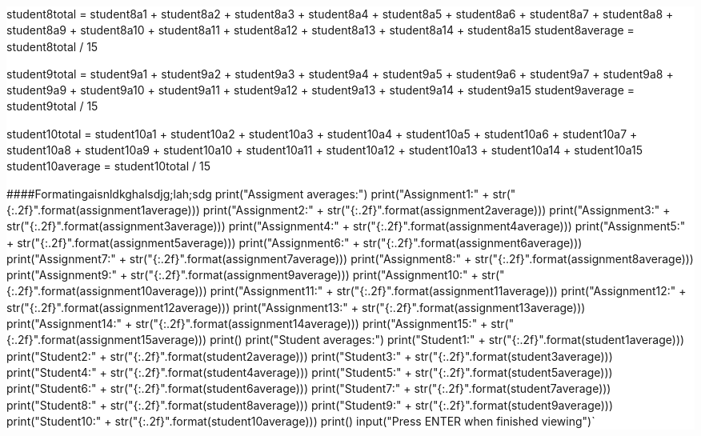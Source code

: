 student8total = student8a1 + student8a2 + student8a3 + student8a4 + student8a5 + student8a6 + student8a7 + student8a8 + student8a9 + student8a10 + student8a11 + student8a12 + student8a13 + student8a14 + student8a15
student8average = student8total / 15

student9total = student9a1 + student9a2 + student9a3 + student9a4 + student9a5 + student9a6 + student9a7 + student9a8 + student9a9 + student9a10 + student9a11 + student9a12 + student9a13 + student9a14 + student9a15
student9average = student9total / 15

student10total = student10a1 + student10a2 + student10a3 + student10a4 + student10a5 + student10a6 + student10a7 + student10a8 + student10a9 + student10a10 + student10a11 + student10a12 + student10a13 + student10a14 + student10a15
student10average = student10total / 15





####Formatingaisnldkghalsdjg;lah;sdg
print("Assigment averages:")
print("Assignment1:" + str("{:.2f}".format(assignment1average)))
print("Assignment2:" + str("{:.2f}".format(assignment2average)))
print("Assignment3:" + str("{:.2f}".format(assignment3average)))
print("Assignment4:" + str("{:.2f}".format(assignment4average)))
print("Assignment5:" + str("{:.2f}".format(assignment5average)))
print("Assignment6:" + str("{:.2f}".format(assignment6average)))
print("Assignment7:" + str("{:.2f}".format(assignment7average)))
print("Assignment8:" + str("{:.2f}".format(assignment8average)))
print("Assignment9:" + str("{:.2f}".format(assignment9average)))
print("Assignment10:" + str("{:.2f}".format(assignment10average)))
print("Assignment11:" + str("{:.2f}".format(assignment11average)))
print("Assignment12:" + str("{:.2f}".format(assignment12average)))
print("Assignment13:" + str("{:.2f}".format(assignment13average)))
print("Assignment14:" + str("{:.2f}".format(assignment14average)))
print("Assignment15:" + str("{:.2f}".format(assignment15average)))
print()
print("Student averages:")
print("Student1:" + str("{:.2f}".format(student1average)))
print("Student2:" + str("{:.2f}".format(student2average)))
print("Student3:" + str("{:.2f}".format(student3average)))
print("Student4:" + str("{:.2f}".format(student4average)))
print("Student5:" + str("{:.2f}".format(student5average)))
print("Student6:" + str("{:.2f}".format(student6average)))
print("Student7:" + str("{:.2f}".format(student7average)))
print("Student8:" + str("{:.2f}".format(student8average)))
print("Student9:" + str("{:.2f}".format(student9average)))
print("Student10:" + str("{:.2f}".format(student10average)))
print()
input("Press ENTER when finished viewing")`

